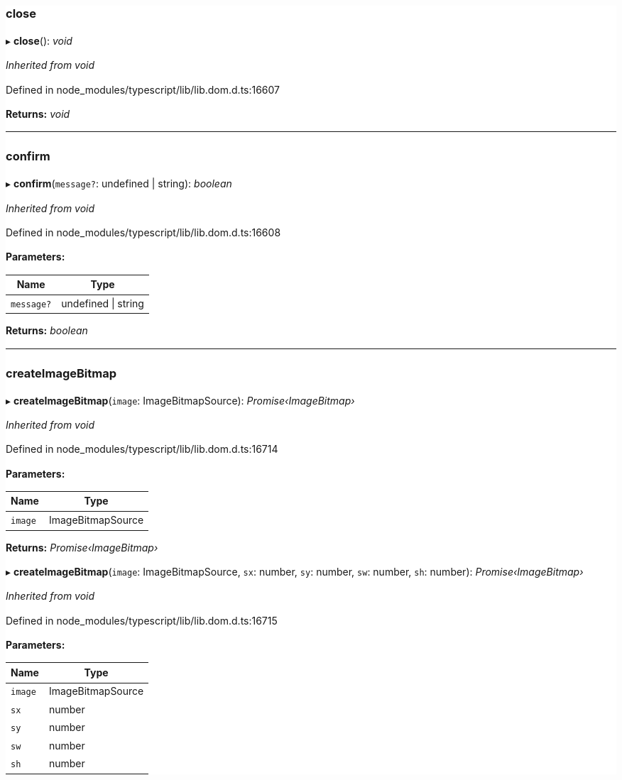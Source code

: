 
### close

▸ **close**(): _void_

_Inherited from void_

Defined in node_modules/typescript/lib/lib.dom.d.ts:16607

**Returns:** _void_

---

### confirm

▸ **confirm**(`message?`: undefined | string): _boolean_

_Inherited from void_

Defined in node_modules/typescript/lib/lib.dom.d.ts:16608

**Parameters:**

| Name       | Type                    |
| ---------- | ----------------------- |
| `message?` | undefined &#124; string |

**Returns:** _boolean_

---

### createImageBitmap

▸ **createImageBitmap**(`image`: ImageBitmapSource): _Promise‹ImageBitmap›_

_Inherited from void_

Defined in node_modules/typescript/lib/lib.dom.d.ts:16714

**Parameters:**

| Name    | Type              |
| ------- | ----------------- |
| `image` | ImageBitmapSource |

**Returns:** _Promise‹ImageBitmap›_

▸ **createImageBitmap**(`image`: ImageBitmapSource, `sx`: number, `sy`: number, `sw`: number, `sh`: number): _Promise‹ImageBitmap›_

_Inherited from void_

Defined in node_modules/typescript/lib/lib.dom.d.ts:16715

**Parameters:**

| Name    | Type              |
| ------- | ----------------- |
| `image` | ImageBitmapSource |
| `sx`    | number            |
| `sy`    | number            |
| `sw`    | number            |
| `sh`    | number            |
